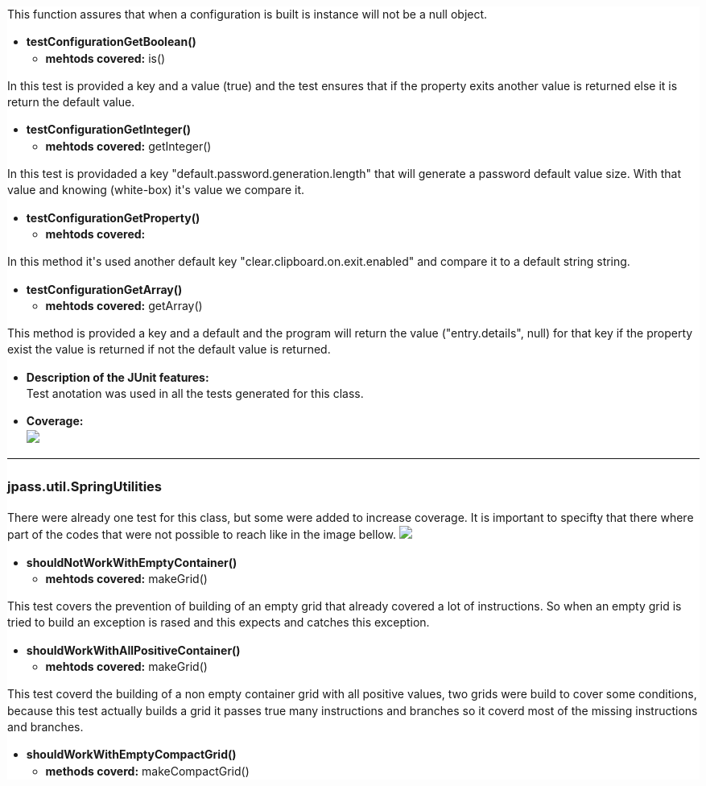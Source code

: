 This function assures that when a configuration is built is instance will not be a null object.

- **testConfigurationGetBoolean()**
  - **mehtods covered:** is()

In this test is provided a key and a value (true) and the test ensures that if the property exits another value is returned else it is return the default value.

- **testConfigurationGetInteger()**
  - **mehtods covered:** getInteger()

In this test is providaded a key "default.password.generation.length" that will generate a password default value size. With that value and knowing (white-box) it's value we compare it.

- **testConfigurationGetProperty()**
  - **mehtods covered:**

In this method it's used another default key "clear.clipboard.on.exit.enabled" and compare it to a default string string.

- **testConfigurationGetArray()**
  - **mehtods covered:** getArray()

This method is provided a key and a default and the program will return the value ("entry.details", null) for that key if the property exist the value is returned if not the default value is returned.

- **Description of the JUnit features:**  
  Test anotation was used in all the tests generated for this class.

- **Coverage:**  
  ![](https://i.imgur.com/gg7zIxF.png)

---
### jpass.util.SpringUtilities
There were already one test for this class, but some were added to increase coverage.
It is important to specifty that there where part of the codes that were not possible to reach like in the image bellow.
![](https://i.imgur.com/9hfcXpS.png)


- **shouldNotWorkWithEmptyContainer()**
  - **mehtods covered:** makeGrid()

This test covers the prevention of building of an empty grid that already covered a lot of instructions. So when an empty grid is tried to build an exception is rased and this expects and catches this exception.

- **shouldWorkWithAllPositiveContainer()**
  - **mehtods covered:** makeGrid()

This test coverd the building of a non empty container grid with all positive values, two grids were build to cover some conditions, because this test actually builds a grid it passes true many instructions and branches so it coverd most of the missing instructions and branches.

- **shouldWorkWithEmptyCompactGrid()**
  - **methods coverd:** makeCompactGrid()
